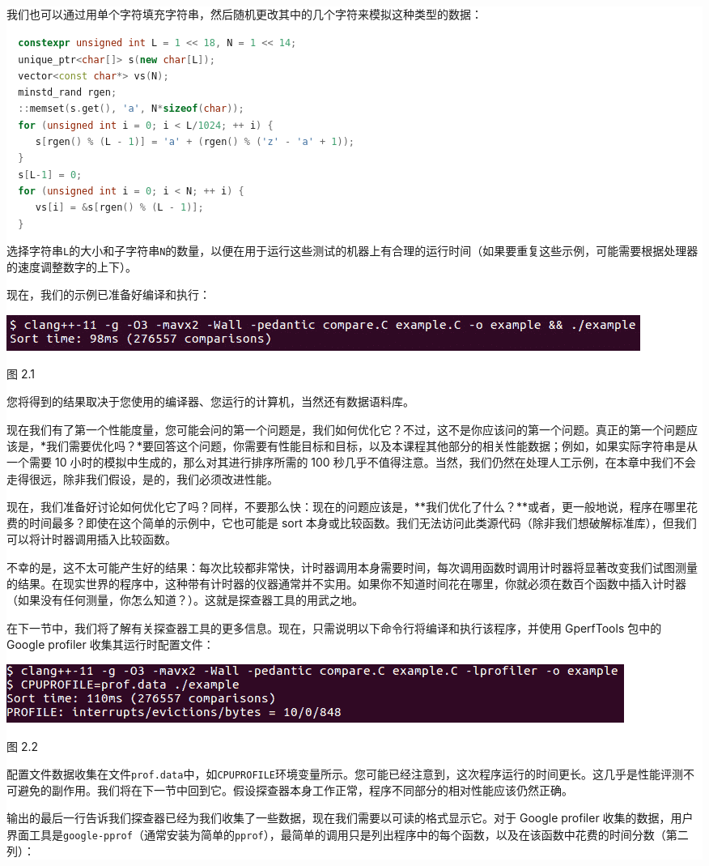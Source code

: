 我们也可以通过用单个字符填充字符串，然后随机更改其中的几个字符来模拟这种类型的数据：

```cpp
  constexpr unsigned int L = 1 << 18, N = 1 << 14; 
  unique_ptr<char[]> s(new char[L]);
  vector<const char*> vs(N);
  minstd_rand rgen;
  ::memset(s.get(), 'a', N*sizeof(char));
  for (unsigned int i = 0; i < L/1024; ++ i) {
     s[rgen() % (L - 1)] = 'a' + (rgen() % ('z' - 'a' + 1));
  }
  s[L-1] = 0;
  for (unsigned int i = 0; i < N; ++ i) {
     vs[i] = &s[rgen() % (L - 1)];
  }
```

选择字符串`L`的大小和子字符串`N`的数量，以便在用于运行这些测试的机器上有合理的运行时间（如果要重复这些示例，可能需要根据处理器的速度调整数字的上下）。

现在，我们的示例已准备好编译和执行：

![Figure 2.1 ](img/Figure_2.1_B16229.jpg)

图 2.1

您将得到的结果取决于您使用的编译器、您运行的计算机，当然还有数据语料库。

现在我们有了第一个性能度量，您可能会问的第一个问题是，我们如何优化它？不过，这不是你应该问的第一个问题。真正的第一个问题应该是，*我们需要优化吗？*要回答这个问题，你需要有性能目标和目标，以及本课程其他部分的相关性能数据；例如，如果实际字符串是从一个需要 10 小时的模拟中生成的，那么对其进行排序所需的 100 秒几乎不值得注意。当然，我们仍然在处理人工示例，在本章中我们不会走得很远，除非我们假设，是的，我们必须改进性能。

现在，我们准备好讨论如何优化它了吗？同样，不要那么快：现在的问题应该是，**我们优化了什么？**或者，更一般地说，程序在哪里花费的时间最多？即使在这个简单的示例中，它也可能是 sort 本身或比较函数。我们无法访问此类源代码（除非我们想破解标准库），但我们可以将计时器调用插入比较函数。

不幸的是，这不太可能产生好的结果：每次比较都非常快，计时器调用本身需要时间，每次调用函数时调用计时器将显著改变我们试图测量的结果。在现实世界的程序中，这种带有计时器的仪器通常并不实用。如果你不知道时间花在哪里，你就必须在数百个函数中插入计时器（如果没有任何测量，你怎么知道？）。这就是探查器工具的用武之地。

在下一节中，我们将了解有关探查器工具的更多信息。现在，只需说明以下命令行将编译和执行该程序，并使用 GperfTools 包中的 Google profiler 收集其运行时配置文件：

![Figure 2.2 ](img/Figure_2.2_B16229.jpg)

图 2.2

配置文件数据收集在文件`prof.data`中，如`CPUPROFILE`环境变量所示。您可能已经注意到，这次程序运行的时间更长。这几乎是性能评测不可避免的副作用。我们将在下一节中回到它。假设探查器本身工作正常，程序不同部分的相对性能应该仍然正确。

输出的最后一行告诉我们探查器已经为我们收集了一些数据，现在我们需要以可读的格式显示它。对于 Google profiler 收集的数据，用户界面工具是`google-pprof`（通常安装为简单的`pprof`），最简单的调用只是列出程序中的每个函数，以及在该函数中花费的时间分数（第二列）：
